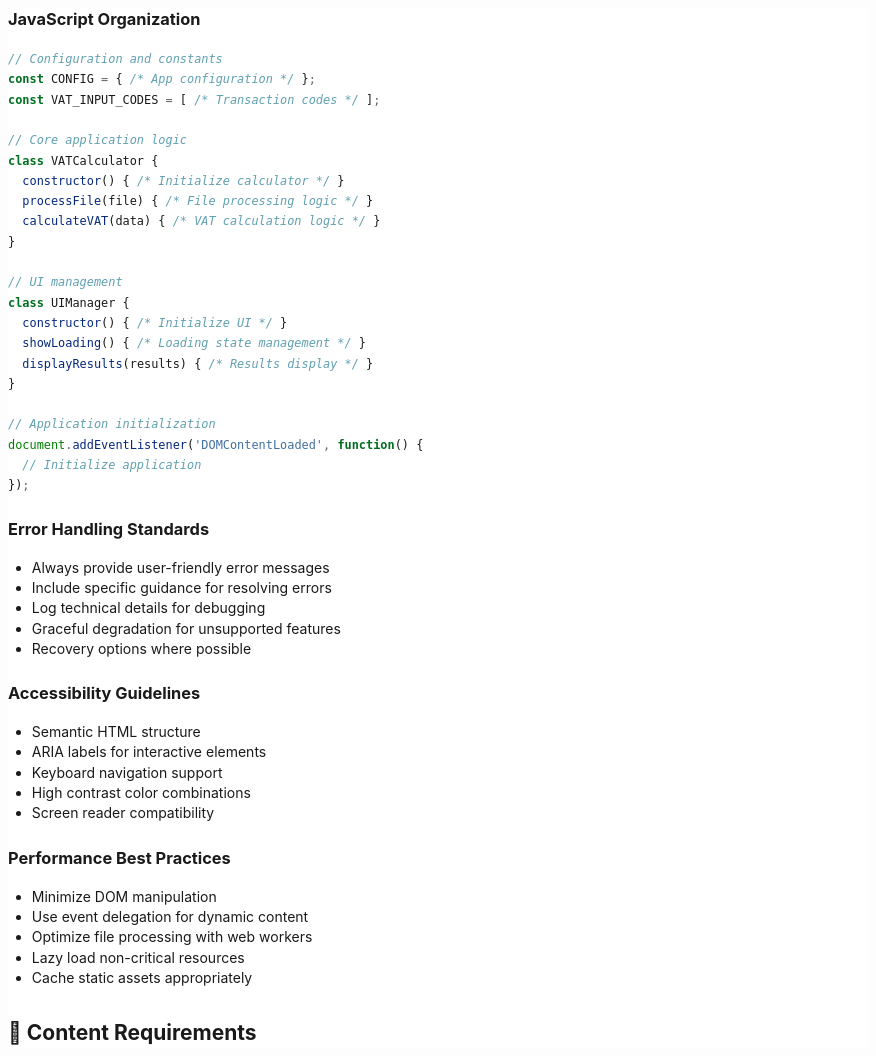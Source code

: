 ```css
```

### JavaScript Organization
```javascript
// Configuration and constants
const CONFIG = { /* App configuration */ };
const VAT_INPUT_CODES = [ /* Transaction codes */ ];

// Core application logic
class VATCalculator {
  constructor() { /* Initialize calculator */ }
  processFile(file) { /* File processing logic */ }
  calculateVAT(data) { /* VAT calculation logic */ }
}

// UI management
class UIManager {
  constructor() { /* Initialize UI */ }
  showLoading() { /* Loading state management */ }
  displayResults(results) { /* Results display */ }
}

// Application initialization
document.addEventListener('DOMContentLoaded', function() {
  // Initialize application
});
```

### Error Handling Standards
- Always provide user-friendly error messages
- Include specific guidance for resolving errors
- Log technical details for debugging
- Graceful degradation for unsupported features
- Recovery options where possible

### Accessibility Guidelines
- Semantic HTML structure
- ARIA labels for interactive elements
- Keyboard navigation support
- High contrast color combinations
- Screen reader compatibility

### Performance Best Practices
- Minimize DOM manipulation
- Use event delegation for dynamic content
- Optimize file processing with web workers
- Lazy load non-critical resources
- Cache static assets appropriately

## 📝 Content Requirements
